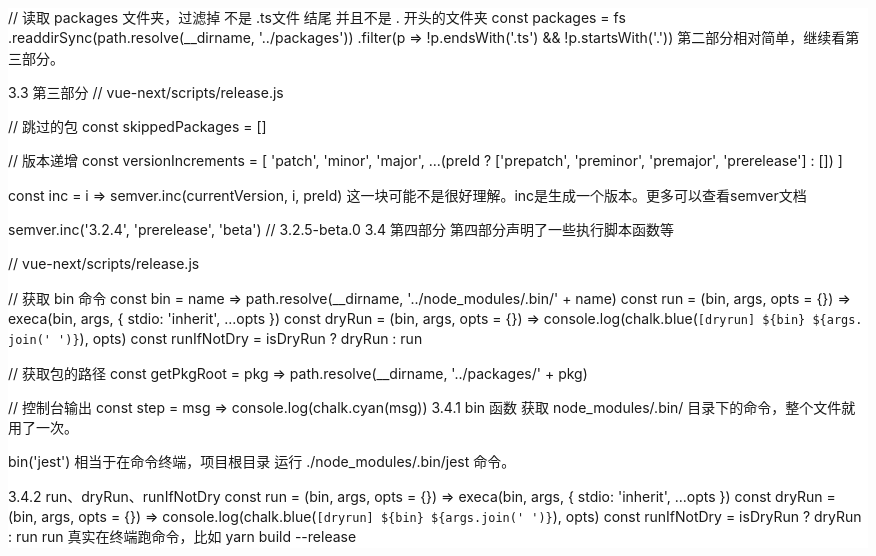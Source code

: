 // 读取 packages 文件夹，过滤掉 不是 .ts文件 结尾 并且不是 . 开头的文件夹
const packages = fs
  .readdirSync(path.resolve(__dirname, '../packages'))
  .filter(p => !p.endsWith('.ts') && !p.startsWith('.'))
第二部分相对简单，继续看第三部分。

3.3 第三部分
// vue-next/scripts/release.js

// 跳过的包
const skippedPackages = []

// 版本递增
const versionIncrements = [
  'patch',
  'minor',
  'major',
  ...(preId ? ['prepatch', 'preminor', 'premajor', 'prerelease'] : [])
]

const inc = i => semver.inc(currentVersion, i, preId)
这一块可能不是很好理解。inc是生成一个版本。更多可以查看semver文档

semver.inc('3.2.4', 'prerelease', 'beta')
// 3.2.5-beta.0
3.4 第四部分
第四部分声明了一些执行脚本函数等

// vue-next/scripts/release.js

// 获取 bin 命令
const bin = name => path.resolve(__dirname, '../node_modules/.bin/' + name)
const run = (bin, args, opts = {}) =>
  execa(bin, args, { stdio: 'inherit', ...opts })
const dryRun = (bin, args, opts = {}) =>
  console.log(chalk.blue(`[dryrun] ${bin} ${args.join(' ')}`), opts)
const runIfNotDry = isDryRun ? dryRun : run

// 获取包的路径
const getPkgRoot = pkg => path.resolve(__dirname, '../packages/' + pkg)

// 控制台输出
const step = msg => console.log(chalk.cyan(msg))
3.4.1 bin 函数
获取 node_modules/.bin/ 目录下的命令，整个文件就用了一次。

bin('jest')
相当于在命令终端，项目根目录 运行 ./node_modules/.bin/jest 命令。

3.4.2 run、dryRun、runIfNotDry
const run = (bin, args, opts = {}) =>
  execa(bin, args, { stdio: 'inherit', ...opts })
const dryRun = (bin, args, opts = {}) =>
  console.log(chalk.blue(`[dryrun] ${bin} ${args.join(' ')}`), opts)
const runIfNotDry = isDryRun ? dryRun : run
run 真实在终端跑命令，比如 yarn build --release
